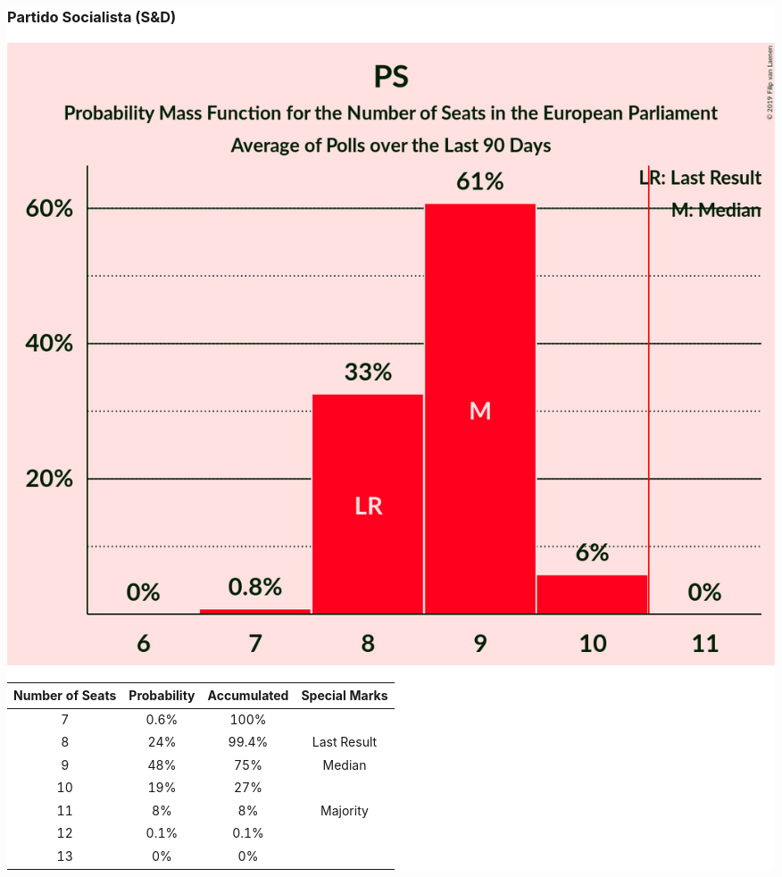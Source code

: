 ### Partido Socialista (S&D)

![Graph with seats probability mass function not yet produced](average-2019-07-31-coalitions-seats-pmf-ps.png "Seats Probability Mass Function")

| Number of Seats | Probability | Accumulated | Special Marks |
|:---------------:|:-----------:|:-----------:|:-------------:|
| 7 | 0.6% | 100% |  |
| 8 | 24% | 99.4% | Last Result |
| 9 | 48% | 75% | Median |
| 10 | 19% | 27% |  |
| 11 | 8% | 8% | Majority |
| 12 | 0.1% | 0.1% |  |
| 13 | 0% | 0% |  |
